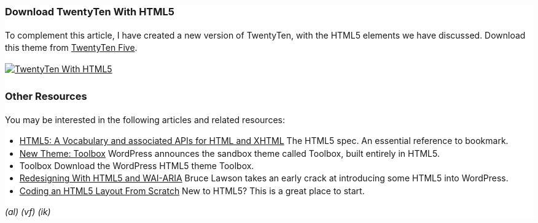 ### Download TwentyTen With HTML5

To complement this article, I have created a new version of TwentyTen, with the HTML5 elements we have discussed. Download this theme from <a href="https://www.twentytenfive.com">TwentyTen Five</a>.

<a href="https://www.twentytenfive.com"><img loading="lazy" decoding="async" src="https://archive.smashing.media/assets/344dbf88-fdf9-42bb-adb4-46f01eedd629/ccef8d15-20e6-4f34-979c-4f61d419a195/twentyten-five.jpg" alt="TwentyTen With HTML5" width="500" height="393" /></a>

### Other Resources

You may be interested in the following articles and related resources:

*   [HTML5: A Vocabulary and associated APIs for HTML and XHTML](https://dev.w3.org/html5/spec/Overview.html) The HTML5 spec. An essential reference to bookmark.
*   [New Theme: Toolbox](https://en.blog.wordpress.com/2010/12/10/new-theme-toolbox/) WordPress announces the sandbox theme called Toolbox, built entirely in HTML5.
*   Toolbox Download the WordPress HTML5 theme Toolbox.
*   [Redesigning With HTML5 and WAI-ARIA](https://www.brucelawson.co.uk/2009/redesigning-with-html-5-wai-aria/) Bruce Lawson takes an early crack at introducing some HTML5 into WordPress.
*   [Coding an HTML5 Layout From Scratch](https://www.smashingmagazine.com/2009/08/04/designing-a-html-5-layout-from-scratch/) New to HTML5? This is a great place to start.

<em>(al) (vf) (ik)</em>

